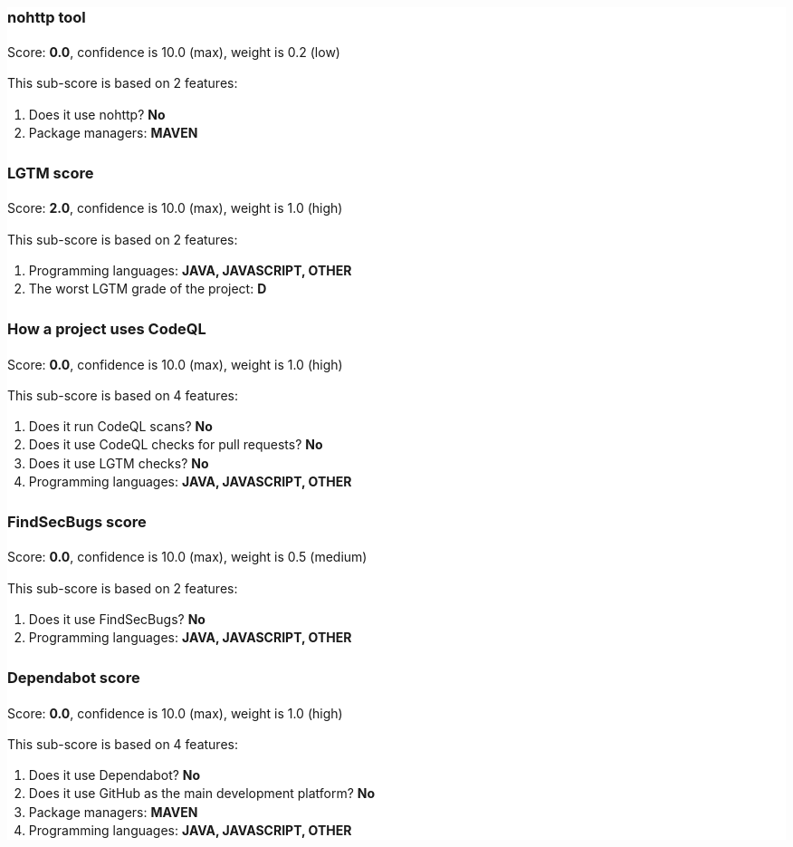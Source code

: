 ### nohttp tool

Score: **0.0**, confidence is 10.0 (max), weight is 0.2 (low)





This sub-score is based on 2 features:

1.  Does it use nohttp? **No**
1.  Package managers: **MAVEN**

### LGTM score

Score: **2.0**, confidence is 10.0 (max), weight is 1.0 (high)





This sub-score is based on 2 features:

1.  Programming languages: **JAVA, JAVASCRIPT, OTHER**
1.  The worst LGTM grade of the project: **D**

### How a project uses CodeQL

Score: **0.0**, confidence is 10.0 (max), weight is 1.0 (high)





This sub-score is based on 4 features:

1.  Does it run CodeQL scans? **No**
1.  Does it use CodeQL checks for pull requests? **No**
1.  Does it use LGTM checks? **No**
1.  Programming languages: **JAVA, JAVASCRIPT, OTHER**

### FindSecBugs score

Score: **0.0**, confidence is 10.0 (max), weight is 0.5 (medium)





This sub-score is based on 2 features:

1.  Does it use FindSecBugs? **No**
1.  Programming languages: **JAVA, JAVASCRIPT, OTHER**

### Dependabot score

Score: **0.0**, confidence is 10.0 (max), weight is 1.0 (high)





This sub-score is based on 4 features:

1.  Does it use Dependabot? **No**
1.  Does it use GitHub as the main development platform? **No**
1.  Package managers: **MAVEN**
1.  Programming languages: **JAVA, JAVASCRIPT, OTHER**
